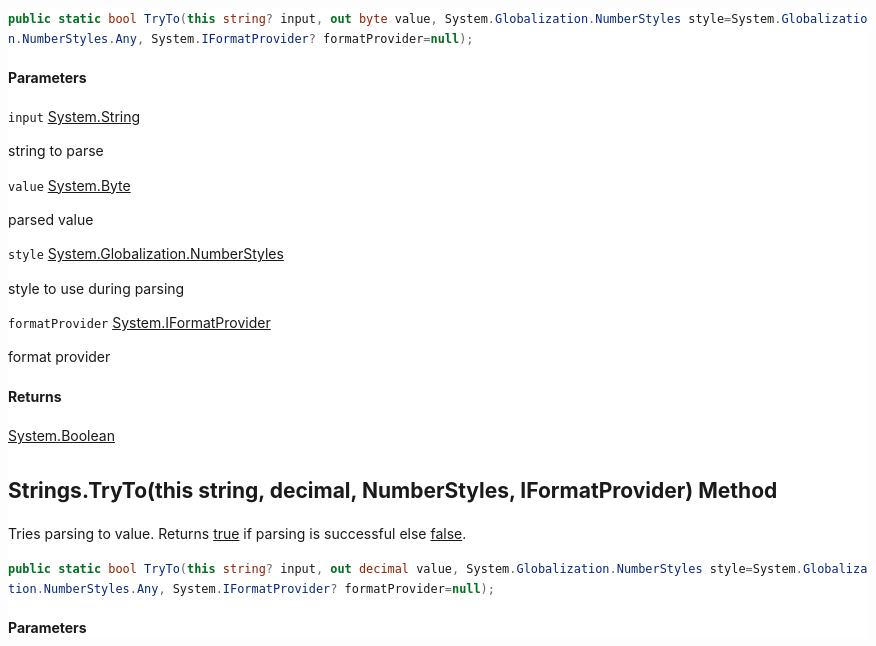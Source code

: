 ```csharp
public static bool TryTo(this string? input, out byte value, System.Globalization.NumberStyles style=System.Globalization.NumberStyles.Any, System.IFormatProvider? formatProvider=null);
```
#### Parameters

<a name='DevFast.Net.Extensions.SystemTypes.Strings.TryTo(thisstring,byte,System.Globalization.NumberStyles,System.IFormatProvider).input'></a>

`input` [System.String](https://docs.microsoft.com/en-us/dotnet/api/System.String 'System.String')

string to parse

<a name='DevFast.Net.Extensions.SystemTypes.Strings.TryTo(thisstring,byte,System.Globalization.NumberStyles,System.IFormatProvider).value'></a>

`value` [System.Byte](https://docs.microsoft.com/en-us/dotnet/api/System.Byte 'System.Byte')

parsed value

<a name='DevFast.Net.Extensions.SystemTypes.Strings.TryTo(thisstring,byte,System.Globalization.NumberStyles,System.IFormatProvider).style'></a>

`style` [System.Globalization.NumberStyles](https://docs.microsoft.com/en-us/dotnet/api/System.Globalization.NumberStyles 'System.Globalization.NumberStyles')

style to use during parsing

<a name='DevFast.Net.Extensions.SystemTypes.Strings.TryTo(thisstring,byte,System.Globalization.NumberStyles,System.IFormatProvider).formatProvider'></a>

`formatProvider` [System.IFormatProvider](https://docs.microsoft.com/en-us/dotnet/api/System.IFormatProvider 'System.IFormatProvider')

format provider

#### Returns
[System.Boolean](https://docs.microsoft.com/en-us/dotnet/api/System.Boolean 'System.Boolean')

<a name='DevFast.Net.Extensions.SystemTypes.Strings.TryTo(thisstring,decimal,System.Globalization.NumberStyles,System.IFormatProvider)'></a>

## Strings.TryTo(this string, decimal, NumberStyles, IFormatProvider) Method

Tries parsing <seealso cref="T:System.String"/> to <seealso cref="T:System.Decimal"/> value.
Returns [true](https://docs.microsoft.com/en-us/dotnet/csharp/language-reference/builtin-types/bool 'https://docs.microsoft.com/en-us/dotnet/csharp/language-reference/builtin-types/bool') if parsing is successful else [false](https://docs.microsoft.com/en-us/dotnet/csharp/language-reference/builtin-types/bool 'https://docs.microsoft.com/en-us/dotnet/csharp/language-reference/builtin-types/bool').

```csharp
public static bool TryTo(this string? input, out decimal value, System.Globalization.NumberStyles style=System.Globalization.NumberStyles.Any, System.IFormatProvider? formatProvider=null);
```
#### Parameters

<a name='DevFast.Net.Extensions.SystemTypes.Strings.TryTo(thisstring,decimal,System.Globalization.NumberStyles,System.IFormatProvider).input'></a>
